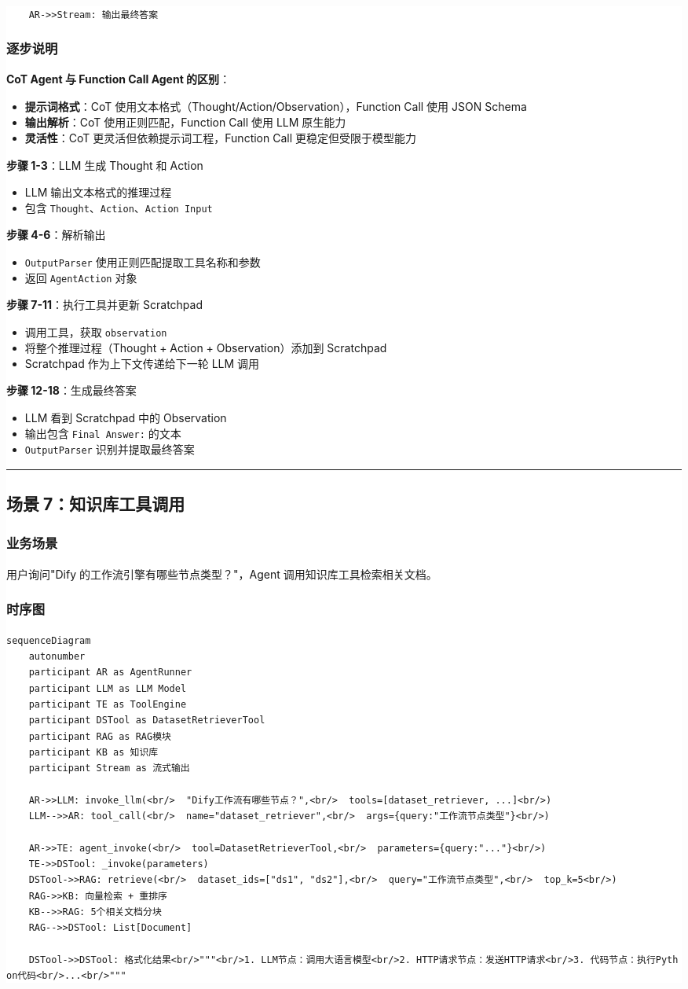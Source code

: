```mermaid
    AR->>Stream: 输出最终答案
```

### 逐步说明

**CoT Agent 与 Function Call Agent 的区别**：

- **提示词格式**：CoT 使用文本格式（Thought/Action/Observation），Function Call 使用 JSON Schema
- **输出解析**：CoT 使用正则匹配，Function Call 使用 LLM 原生能力
- **灵活性**：CoT 更灵活但依赖提示词工程，Function Call 更稳定但受限于模型能力

**步骤 1-3**：LLM 生成 Thought 和 Action

- LLM 输出文本格式的推理过程
- 包含 `Thought`、`Action`、`Action Input`

**步骤 4-6**：解析输出

- `OutputParser` 使用正则匹配提取工具名称和参数
- 返回 `AgentAction` 对象

**步骤 7-11**：执行工具并更新 Scratchpad

- 调用工具，获取 `observation`
- 将整个推理过程（Thought + Action + Observation）添加到 Scratchpad
- Scratchpad 作为上下文传递给下一轮 LLM 调用

**步骤 12-18**：生成最终答案

- LLM 看到 Scratchpad 中的 Observation
- 输出包含 `Final Answer:` 的文本
- `OutputParser` 识别并提取最终答案

---

## 场景 7：知识库工具调用

### 业务场景

用户询问"Dify 的工作流引擎有哪些节点类型？"，Agent 调用知识库工具检索相关文档。

### 时序图

```mermaid
sequenceDiagram
    autonumber
    participant AR as AgentRunner
    participant LLM as LLM Model
    participant TE as ToolEngine
    participant DSTool as DatasetRetrieverTool
    participant RAG as RAG模块
    participant KB as 知识库
    participant Stream as 流式输出
    
    AR->>LLM: invoke_llm(<br/>  "Dify工作流有哪些节点？",<br/>  tools=[dataset_retriever, ...]<br/>)
    LLM-->>AR: tool_call(<br/>  name="dataset_retriever",<br/>  args={query:"工作流节点类型"}<br/>)
    
    AR->>TE: agent_invoke(<br/>  tool=DatasetRetrieverTool,<br/>  parameters={query:"..."}<br/>)
    TE->>DSTool: _invoke(parameters)
    DSTool->>RAG: retrieve(<br/>  dataset_ids=["ds1", "ds2"],<br/>  query="工作流节点类型",<br/>  top_k=5<br/>)
    RAG->>KB: 向量检索 + 重排序
    KB-->>RAG: 5个相关文档分块
    RAG-->>DSTool: List[Document]
    
    DSTool->>DSTool: 格式化结果<br/>"""<br/>1. LLM节点：调用大语言模型<br/>2. HTTP请求节点：发送HTTP请求<br/>3. 代码节点：执行Python代码<br/>...<br/>"""
```